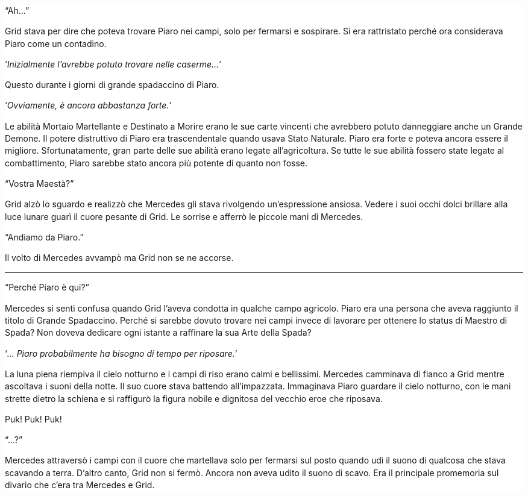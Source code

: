 
“Ah…”


Grid stava per dire che poteva trovare Piaro nei campi, solo per fermarsi e sospirare. Si era rattristato perché ora considerava Piaro come un contadino.


‘<em>Inizialmente l’avrebbe potuto trovare nelle caserme…</em>’


Questo durante i giorni di grande spadaccino di Piaro.


‘<em>Ovviamente, è ancora abbastanza forte.</em>’


Le abilità Mortaio Martellante e Destinato a Morire erano le sue carte vincenti che avrebbero potuto danneggiare anche un Grande Demone. Il potere distruttivo di Piaro era trascendentale quando usava Stato Naturale. Piaro era forte e poteva ancora essere il migliore. Sfortunatamente, gran parte delle sue abilità erano legate all’agricoltura. Se tutte le sue abilità fossero state legate al combattimento, Piaro sarebbe stato ancora più potente di quanto non fosse.


“Vostra Maestà?”


Grid alzò lo sguardo e realizzò che Mercedes gli stava rivolgendo un’espressione ansiosa. Vedere i suoi occhi dolci brillare alla luce lunare guarì il cuore pesante di Grid. Le sorrise e afferrò le piccole mani di Mercedes.


“Andiamo da Piaro.”


Il volto di Mercedes avvampò ma Grid non se ne accorse.


***


“Perché Piaro è qui?”


Mercedes si sentì confusa quando Grid l’aveva condotta in qualche campo agricolo. Piaro era una persona che aveva raggiunto il titolo di Grande Spadaccino. Perché si sarebbe dovuto trovare nei campi invece di lavorare per ottenere lo status di Maestro di Spada? Non doveva dedicare ogni istante a raffinare la sua Arte della Spada?


‘<em>… Piaro probabilmente ha bisogno di tempo per riposare.</em>’


La luna piena riempiva il cielo notturno e i campi di riso erano calmi e bellissimi. Mercedes camminava di fianco a Grid mentre ascoltava i suoni della notte. Il suo cuore stava battendo all’impazzata. Immaginava Piaro guardare il cielo notturno, con le mani strette dietro la schiena e si raffigurò la figura nobile e dignitosa del vecchio eroe che riposava.


Puk! Puk! Puk!


“…?”


Mercedes attraversò i campi con il cuore che martellava solo per fermarsi sul posto quando udì il suono di qualcosa che stava scavando a terra. D’altro canto, Grid non si fermò. Ancora non aveva udito il suono di scavo. Era il principale promemoria sul divario che c’era tra Mercedes e Grid.
